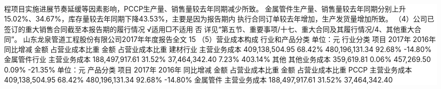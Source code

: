 程项目实施进展节奏延缓等因素影响，PCCP生产量、销售量较去年同期减少所致。
金属管件生产量、销售量较去年同期分别上升15.02%、34.67%，库存量较去年同期下降43.53%，主要是因为报告期内
执行合同订单较去年增加，生产发货量增加所致。
（4）公司已签订的重大销售合同截至本报告期的履行情况
√适用□不适用
否
详见“第五节、重要事项/十七、重大合同及其履行情况/4、其他重大合同”。
山东龙泉管道工程股份有限公司2017年年度报告全文
15
（5）营业成本构成
行业和产品分类
单位：元
行业分类
项目
2017年
2016年
同比增减
金额
占营业成本比重
金额
占营业成本比重
建材行业
主营业务成本
409,138,504.95
68.42%
480,196,131.34
92.68%
-14.80%
金属管件行业
主营业务成本
188,497,917.61
31.52%
37,464,342.40
7.23%
403.14%
其他
其他业务成本
359,619.81
0.06%
457,269.50
0.09%
-21.35%
单位：元
产品分类
项目
2017年
2016年
同比增减
金额
占营业成本比重
金额
占营业成本比重
PCCP
主营业务成本
409,138,504.95
68.42%
480,196,131.34
92.68%
-14.80%
金属管件
主营业务成本
188,497,917.61
31.52%
37,464,342.40